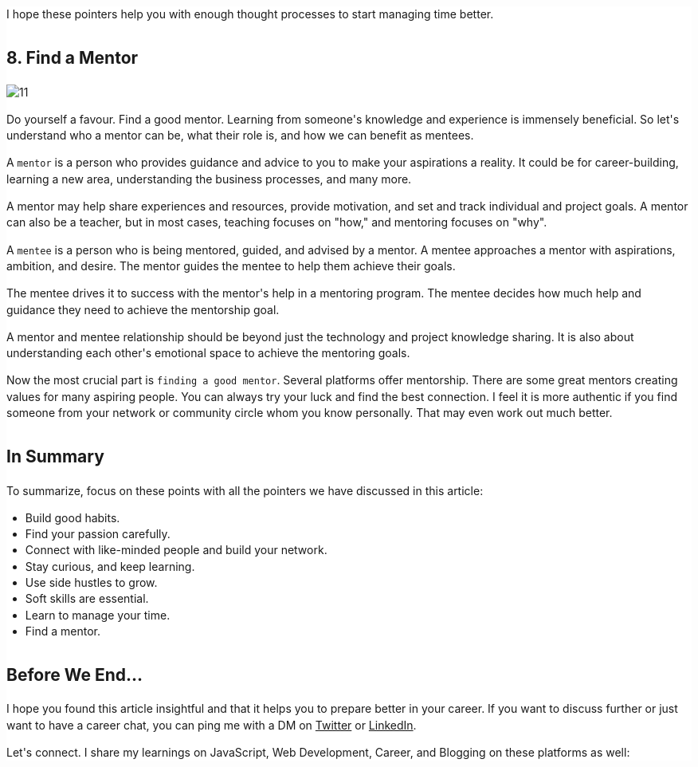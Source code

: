 I hope these pointers help you with enough thought processes to start managing time better.

## 8\. Find a Mentor

![11](https://www.freecodecamp.org/news/content/images/2022/04/11.png)

Do yourself a favour. Find a good mentor. Learning from someone's knowledge and experience is immensely beneficial. So let's understand who a mentor can be, what their role is, and how we can benefit as mentees.

A `mentor` is a person who provides guidance and advice to you to make your aspirations a reality. It could be for career-building, learning a new area, understanding the business processes, and many more.

A mentor may help share experiences and resources, provide motivation, and set and track individual and project goals. A mentor can also be a teacher, but in most cases, teaching focuses on "how," and mentoring focuses on "why".

A `mentee` is a person who is being mentored, guided, and advised by a mentor. A mentee approaches a mentor with aspirations, ambition, and desire. The mentor guides the mentee to help them achieve their goals.

The mentee drives it to success with the mentor's help in a mentoring program. The mentee decides how much help and guidance they need to achieve the mentorship goal.

A mentor and mentee relationship should be beyond just the technology and project knowledge sharing. It is also about understanding each other's emotional space to achieve the mentoring goals.

Now the most crucial part is `finding a good mentor`. Several platforms offer mentorship. There are some great mentors creating values for many aspiring people. You can always try your luck and find the best connection. I feel it is more authentic if you find someone from your network or community circle whom you know personally. That may even work out much better.

## In Summary

To summarize, focus on these points with all the pointers we have discussed in this article:

-   Build good habits.
-   Find your passion carefully.
-   Connect with like-minded people and build your network.
-   Stay curious, and keep learning.
-   Use side hustles to grow.
-   Soft skills are essential.
-   Learn to manage your time.
-   Find a mentor.

## Before We End...

I hope you found this article insightful and that it helps you to prepare better in your career. If you want to discuss further or just want to have a career chat, you can ping me with a DM on [Twitter](https://twitter.com/tapasadhikary) or [LinkedIn](https://www.linkedin.com/in/tapasadhikary/).

Let's connect. I share my learnings on JavaScript, Web Development, Career, and Blogging on these platforms as well:
